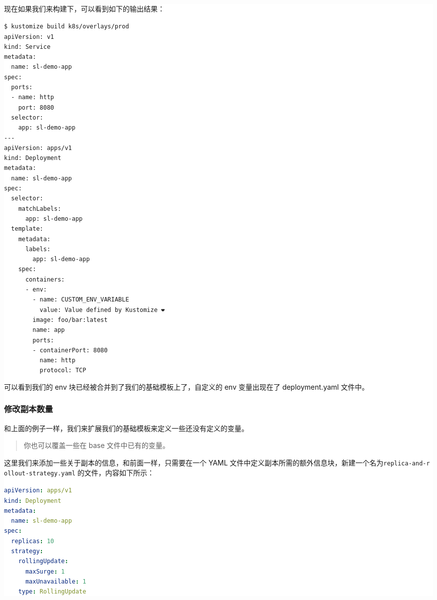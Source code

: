 现在如果我们来构建下，可以看到如下的输出结果：
```shell
$ kustomize build k8s/overlays/prod
apiVersion: v1
kind: Service
metadata:
  name: sl-demo-app
spec:
  ports:
  - name: http
    port: 8080
  selector:
    app: sl-demo-app
---
apiVersion: apps/v1
kind: Deployment
metadata:
  name: sl-demo-app
spec:
  selector:
    matchLabels:
      app: sl-demo-app
  template:
    metadata:
      labels:
        app: sl-demo-app
    spec:
      containers:
      - env:
        - name: CUSTOM_ENV_VARIABLE
          value: Value defined by Kustomize ❤️
        image: foo/bar:latest
        name: app
        ports:
        - containerPort: 8080
          name: http
          protocol: TCP
```

可以看到我们的 env 块已经被合并到了我们的基础模板上了，自定义的 env 变量出现在了 deployment.yaml 文件中。


### 修改副本数量
和上面的例子一样，我们来扩展我们的基础模板来定义一些还没有定义的变量。

> 你也可以覆盖一些在 base 文件中已有的变量。

这里我们来添加一些关于副本的信息，和前面一样，只需要在一个 YAML 文件中定义副本所需的额外信息块，新建一个名为`replica-and-rollout-strategy.yaml` 的文件，内容如下所示：
```yaml
apiVersion: apps/v1
kind: Deployment
metadata:
  name: sl-demo-app
spec:
  replicas: 10
  strategy:
    rollingUpdate:
      maxSurge: 1
      maxUnavailable: 1
    type: RollingUpdate
```

